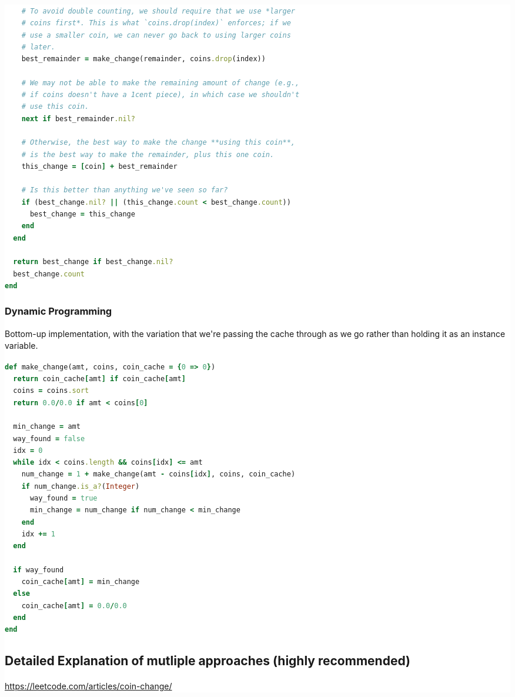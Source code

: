 ```ruby
    # To avoid double counting, we should require that we use *larger
    # coins first*. This is what `coins.drop(index)` enforces; if we
    # use a smaller coin, we can never go back to using larger coins
    # later.
    best_remainder = make_change(remainder, coins.drop(index))

    # We may not be able to make the remaining amount of change (e.g.,
    # if coins doesn't have a 1cent piece), in which case we shouldn't
    # use this coin.
    next if best_remainder.nil?

    # Otherwise, the best way to make the change **using this coin**,
    # is the best way to make the remainder, plus this one coin.
    this_change = [coin] + best_remainder

    # Is this better than anything we've seen so far?
    if (best_change.nil? || (this_change.count < best_change.count))
      best_change = this_change
    end
  end

  return best_change if best_change.nil?
  best_change.count
end
```

### Dynamic Programming
Bottom-up implementation, with the variation that we're passing the cache through as we go rather than holding it as an instance variable.

```ruby
def make_change(amt, coins, coin_cache = {0 => 0})
  return coin_cache[amt] if coin_cache[amt]
  coins = coins.sort
  return 0.0/0.0 if amt < coins[0]

  min_change = amt
  way_found = false
  idx = 0
  while idx < coins.length && coins[idx] <= amt
    num_change = 1 + make_change(amt - coins[idx], coins, coin_cache)
    if num_change.is_a?(Integer)
      way_found = true
      min_change = num_change if num_change < min_change
    end
    idx += 1
  end

  if way_found
    coin_cache[amt] = min_change
  else
    coin_cache[amt] = 0.0/0.0
  end
end
```

## Detailed Explanation of mutliple approaches (highly recommended)

https://leetcode.com/articles/coin-change/
